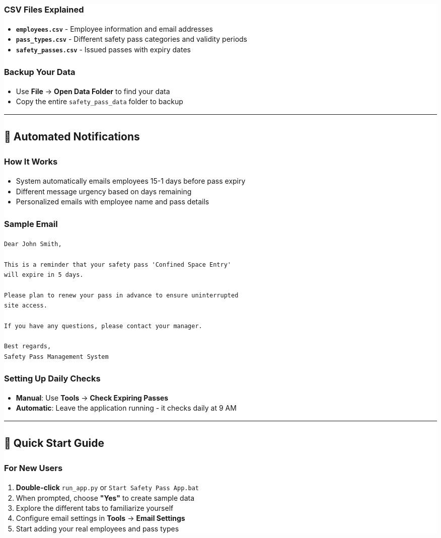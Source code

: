 ### **CSV Files Explained**
- **`employees.csv`** - Employee information and email addresses
- **`pass_types.csv`** - Different safety pass categories and validity periods
- **`safety_passes.csv`** - Issued passes with expiry dates

### **Backup Your Data**
- Use **File** → **Open Data Folder** to find your data
- Copy the entire `safety_pass_data` folder to backup

---

## 🔔 Automated Notifications

### **How It Works**
- System automatically emails employees 15-1 days before pass expiry
- Different message urgency based on days remaining
- Personalized emails with employee name and pass details

### **Sample Email**
```
Dear John Smith,

This is a reminder that your safety pass 'Confined Space Entry' 
will expire in 5 days.

Please plan to renew your pass in advance to ensure uninterrupted 
site access.

If you have any questions, please contact your manager.

Best regards,
Safety Pass Management System
```

### **Setting Up Daily Checks**
- **Manual**: Use **Tools** → **Check Expiring Passes**
- **Automatic**: Leave the application running - it checks daily at 9 AM

---

## 🎯 Quick Start Guide

### **For New Users**
1. **Double-click** `run_app.py` or `Start Safety Pass App.bat`
2. When prompted, choose **"Yes"** to create sample data
3. Explore the different tabs to familiarize yourself
4. Configure email settings in **Tools** → **Email Settings**
5. Start adding your real employees and pass types
